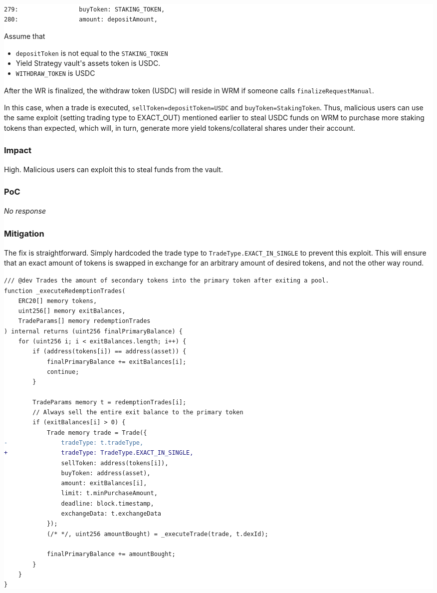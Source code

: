 ```solidity
279:                 buyToken: STAKING_TOKEN,
280:                 amount: depositAmount,
```

Assume that

- `depositToken` is not equal to the `STAKING_TOKEN`
- Yield Strategy vault's assets token is USDC. 
- `WITHDRAW_TOKEN` is USDC

After the WR is finalized, the withdraw token (USDC) will reside in WRM if someone calls `finalizeRequestManual`.

In this case, when a trade is executed, `sellToken=depositToken=USDC` and `buyToken=StakingToken`. Thus, malicious users can use the same exploit (setting trading type to EXACT_OUT) mentioned earlier to steal USDC funds on WRM to purchase more staking tokens than expected, which will, in turn, generate more yield tokens/collateral shares under their account.

### Impact

High. Malicious users can exploit this to steal funds from the vault.


### PoC

_No response_

### Mitigation

The fix is straightforward. Simply hardcoded the trade type to `TradeType.EXACT_IN_SINGLE` to prevent this exploit. This will ensure that an exact amount of tokens is swapped in exchange for an arbitrary amount of desired tokens, and not the other way round.

```diff
/// @dev Trades the amount of secondary tokens into the primary token after exiting a pool.
function _executeRedemptionTrades(
    ERC20[] memory tokens,
    uint256[] memory exitBalances,
    TradeParams[] memory redemptionTrades
) internal returns (uint256 finalPrimaryBalance) {
    for (uint256 i; i < exitBalances.length; i++) {
        if (address(tokens[i]) == address(asset)) {
            finalPrimaryBalance += exitBalances[i];
            continue;
        }

        TradeParams memory t = redemptionTrades[i];
        // Always sell the entire exit balance to the primary token
        if (exitBalances[i] > 0) {
            Trade memory trade = Trade({
-               tradeType: t.tradeType,
+               tradeType: TradeType.EXACT_IN_SINGLE,
                sellToken: address(tokens[i]),
                buyToken: address(asset),
                amount: exitBalances[i],
                limit: t.minPurchaseAmount,
                deadline: block.timestamp,
                exchangeData: t.exchangeData
            });
            (/* */, uint256 amountBought) = _executeTrade(trade, t.dexId);

            finalPrimaryBalance += amountBought;
        }
    }
}
```
